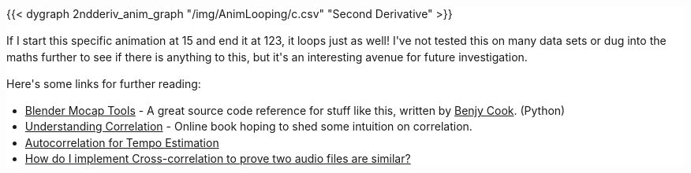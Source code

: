 {{< dygraph 2ndderiv_anim_graph "/img/AnimLooping/c.csv" "Second Derivative" >}}

If I start this specific animation at 15 and end it at 123, it loops just as well! I've not tested this on many data sets or dug into the maths further to see if there is anything to this, but it's an interesting avenue for future investigation.

Here's some links for further reading:

* [Blender Mocap Tools](http://wiki.blender.org/index.php/Extensions:2.6/Py/Scripts/Animation/Motion_Capture_Tools) - A great source code reference for stuff like this, written by [Benjy Cook](https://plus.google.com/104243235864119960562). (Python)
* [Understanding Correlation](http://www.hawaii.edu/powerkills/UC.HTM) - Online book hoping to shed some intuition on correlation.
* [Autocorrelation for Tempo Estimation](http://audiograins.com/blog/tag/cross-correlation/)
* [How do I implement Cross-correlation to prove two audio files are similar?](http://dsp.stackexchange.com/questions/736/how-do-i-implement-cross-correlation-to-prove-two-audio-files-are-similar)
